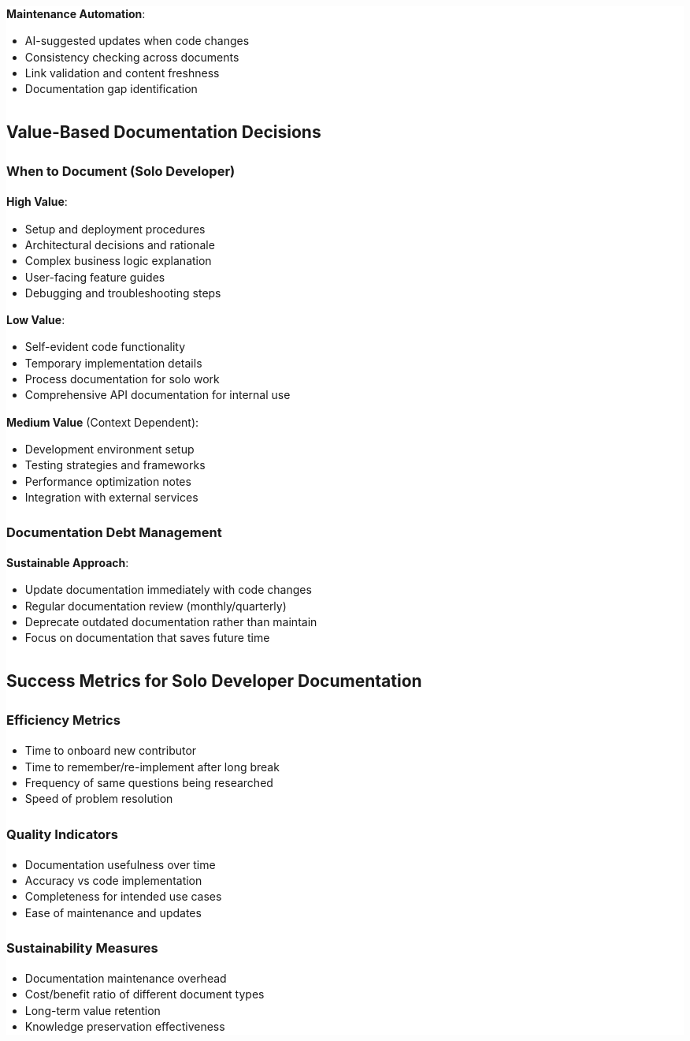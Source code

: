 **Maintenance Automation**:
- AI-suggested updates when code changes
- Consistency checking across documents
- Link validation and content freshness
- Documentation gap identification

## Value-Based Documentation Decisions

### When to Document (Solo Developer)
**High Value**:
- Setup and deployment procedures
- Architectural decisions and rationale
- Complex business logic explanation
- User-facing feature guides
- Debugging and troubleshooting steps

**Low Value**:
- Self-evident code functionality
- Temporary implementation details
- Process documentation for solo work
- Comprehensive API documentation for internal use

**Medium Value** (Context Dependent):
- Development environment setup
- Testing strategies and frameworks
- Performance optimization notes
- Integration with external services

### Documentation Debt Management
**Sustainable Approach**:
- Update documentation immediately with code changes
- Regular documentation review (monthly/quarterly)
- Deprecate outdated documentation rather than maintain
- Focus on documentation that saves future time

## Success Metrics for Solo Developer Documentation

### Efficiency Metrics
- Time to onboard new contributor
- Time to remember/re-implement after long break
- Frequency of same questions being researched
- Speed of problem resolution

### Quality Indicators
- Documentation usefulness over time
- Accuracy vs code implementation
- Completeness for intended use cases
- Ease of maintenance and updates

### Sustainability Measures
- Documentation maintenance overhead
- Cost/benefit ratio of different document types
- Long-term value retention
- Knowledge preservation effectiveness
